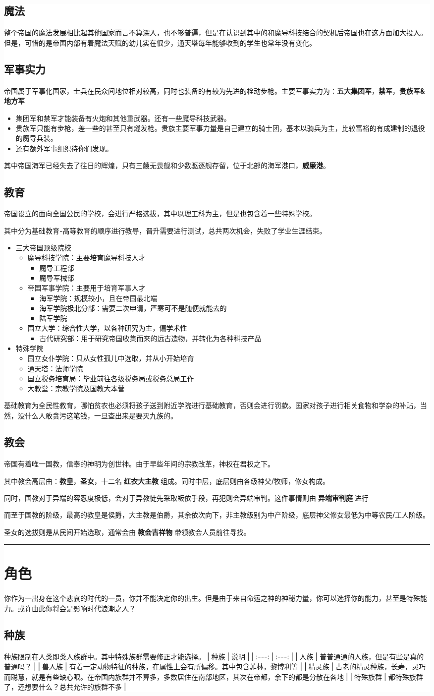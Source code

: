 ## 魔法
整个帝国的魔法发展相比起其他国家而言不算深入，也不够普遍，但是在认识到其中的和魔导科技结合的契机后帝国也在这方面加大投入。但是，可惜的是帝国内部有着魔法天赋的幼儿实在很少，通天塔每年能够收到的学生也常年没有变化。

## 军事实力
帝国属于军事化国家，士兵在民众间地位相对较高，同时也装备的有较为先进的栓动步枪。主要军事实力为：**五大集团军**，**禁军**，**贵族军&地方军**

* 集团军和禁军才能装备有火炮和其他重武器。还有一些魔导科技武器。
* 贵族军只能有步枪，差一些的甚至只有燧发枪。贵族主要军事力量是自己建立的骑士团，基本以骑兵为主，比较富裕的有成建制的退役的魔导兵装。
* 还有额外军事组织待你们发现。

其中帝国海军已经失去了往日的辉煌，只有三艘无畏舰和少数驱逐舰存留，位于北部的海军港口，**威廉港**。

## 教育
帝国设立的面向全国公民的学校，会进行严格选拔，其中以理工科为主，但是也包含着一些特殊学校。

其中分为基础教育-高等教育的顺序进行教导，晋升需要进行测试，总共两次机会，失败了学业生涯结束。

* 三大帝国顶级院校
    - 魔导科技学院：主要培育魔导科技人才
        - 魔导工程部
        - 魔导军械部
    - 帝国军事学院：主要用于培育军事人才
        - 海军学院：规模较小，且在帝国最北端
        - 海军学院极北分部：需要二次申请，严寒可不是随便就能去的
        - 陆军学院
    - 国立大学：综合性大学，以各种研究为主，偏学术性
        - 古代研究部：用于研究帝国收集而来的远古造物，并转化为各种科技产品
* 特殊学院
    - 国立女仆学院：只从女性孤儿中选取，并从小开始培育
    - 通天塔：法师学院
    - 国立税务培育局：毕业前往各级税务局或税务总局工作
    - 大教堂：宗教学院及国教大本营

基础教育为全民性教育，哪怕贫农也必须将孩子送到附近学院进行基础教育，否则会进行罚款。国家对孩子进行相关食物和学杂的补贴，当然，没什么人敢贪污这笔钱，一旦查出来是要灭九族的。

## 教会
帝国有着唯一国教，信奉的神明为创世神。由于早些年间的宗教改革，神权在君权之下。

其中教会高层由：**教皇**，**圣女**，十二名 **红衣大主教** 组成。同时中层，底层则由各级神父/牧师，修女构成。

同时，国教对于异端的容忍度极低，会对于异教徒先采取皈依手段，再犯则会异端审判。这件事情则由 **异端审判庭** 进行

而至于国教的阶级，最高的教皇是侯爵，大主教是伯爵，其余依次向下，非主教级别为中产阶级，底层神父修女最低为中等农民/工人阶级。

圣女的选拔则是从民间开始选取，通常会由 **教会吉祥物** 带领教会人员前往寻找。

--------------------------------------------

# 角色
你作为一出身在这个悲哀的时代的一员，你并不能决定你的出生。但是由于来自命运之神的神秘力量，你可以选择你的能力，甚至是特殊能力。或许由此你将会是影响时代浪潮之人？
## 种族
种族限制在人类即类人族群中。其中特殊族群需要修正才能选择。
| 种族 | 说明 | 
| :---: | :---: |
| 人族 | 普普通通的人族，但是有些是真的普通吗？ |
| 兽人族 | 有着一定动物特征的种族，在属性上会有所偏移。其中包含菲林，黎博利等 |
| 精灵族 | 古老的精灵种族，长寿，灵巧而聪慧，就是有些缺心眼。在帝国内族群并不算多，多数居住在南部地区，其次在帝都，余下的都是分散在各地 |
| 特殊族群 | 都特殊族群了，还想要什么？总共允许的族群不多 |
